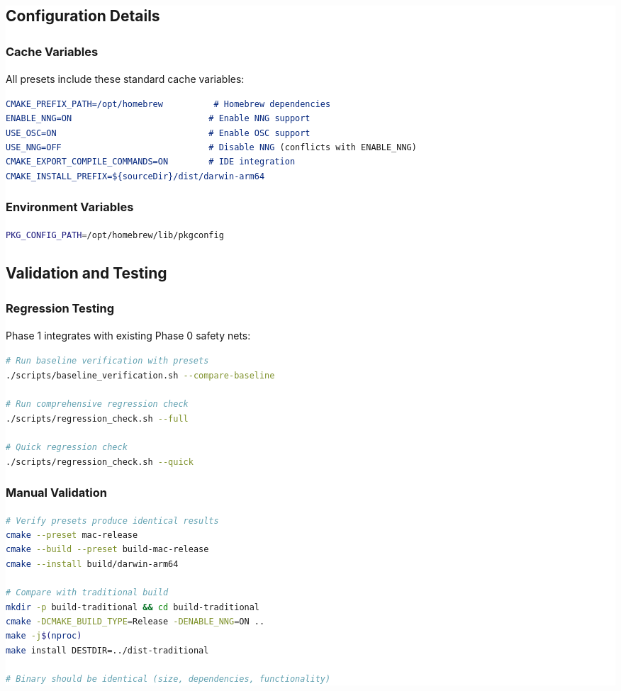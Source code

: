 ```
```

## Configuration Details

### Cache Variables

All presets include these standard cache variables:

```cmake
CMAKE_PREFIX_PATH=/opt/homebrew          # Homebrew dependencies
ENABLE_NNG=ON                           # Enable NNG support
USE_OSC=ON                              # Enable OSC support
USE_NNG=OFF                             # Disable NNG (conflicts with ENABLE_NNG)
CMAKE_EXPORT_COMPILE_COMMANDS=ON        # IDE integration
CMAKE_INSTALL_PREFIX=${sourceDir}/dist/darwin-arm64
```

### Environment Variables

```bash
PKG_CONFIG_PATH=/opt/homebrew/lib/pkgconfig
```

## Validation and Testing

### Regression Testing

Phase 1 integrates with existing Phase 0 safety nets:

```bash
# Run baseline verification with presets
./scripts/baseline_verification.sh --compare-baseline

# Run comprehensive regression check
./scripts/regression_check.sh --full

# Quick regression check
./scripts/regression_check.sh --quick
```

### Manual Validation

```bash
# Verify presets produce identical results
cmake --preset mac-release
cmake --build --preset build-mac-release
cmake --install build/darwin-arm64

# Compare with traditional build
mkdir -p build-traditional && cd build-traditional
cmake -DCMAKE_BUILD_TYPE=Release -DENABLE_NNG=ON ..
make -j$(nproc)
make install DESTDIR=../dist-traditional

# Binary should be identical (size, dependencies, functionality)
```
